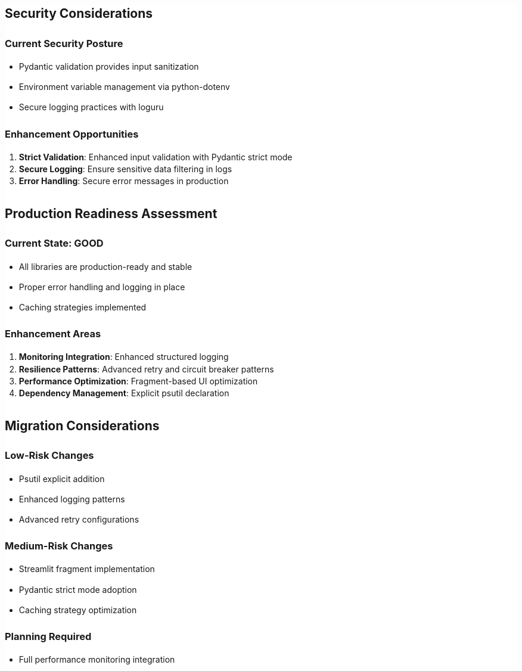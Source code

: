 ## Security Considerations

### Current Security Posture

- Pydantic validation provides input sanitization

- Environment variable management via python-dotenv

- Secure logging practices with loguru

### Enhancement Opportunities
1. **Strict Validation**: Enhanced input validation with Pydantic strict mode
2. **Secure Logging**: Ensure sensitive data filtering in logs
3. **Error Handling**: Secure error messages in production

## Production Readiness Assessment

### Current State: GOOD

- All libraries are production-ready and stable

- Proper error handling and logging in place

- Caching strategies implemented

### Enhancement Areas
1. **Monitoring Integration**: Enhanced structured logging
2. **Resilience Patterns**: Advanced retry and circuit breaker patterns
3. **Performance Optimization**: Fragment-based UI optimization
4. **Dependency Management**: Explicit psutil declaration

## Migration Considerations

### Low-Risk Changes

- Psutil explicit addition

- Enhanced logging patterns

- Advanced retry configurations

### Medium-Risk Changes

- Streamlit fragment implementation

- Pydantic strict mode adoption

- Caching strategy optimization

### Planning Required

- Full performance monitoring integration
